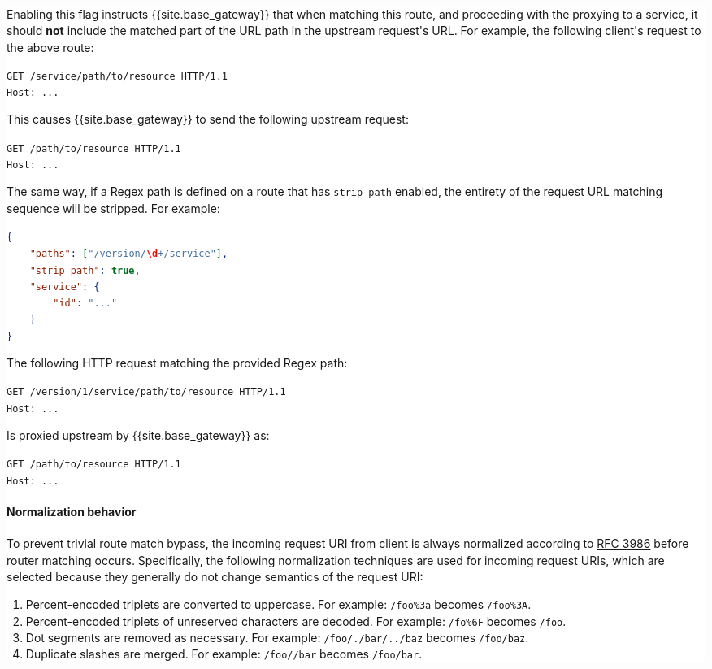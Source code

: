 Enabling this flag instructs {{site.base_gateway}} that when matching this route, and proceeding
with the proxying to a service, it should **not** include the matched part of
the URL path in the upstream request's URL. For example, the following
client's request to the above route:

```http
GET /service/path/to/resource HTTP/1.1
Host: ...
```

This causes {{site.base_gateway}} to send the following upstream request:

```http
GET /path/to/resource HTTP/1.1
Host: ...
```

The same way, if a Regex path is defined on a route that has `strip_path`
enabled, the entirety of the request URL matching sequence will be stripped.
For example:

```json
{
    "paths": ["/version/\d+/service"],
    "strip_path": true,
    "service": {
        "id": "..."
    }
}
```

The following HTTP request matching the provided Regex path:

```http
GET /version/1/service/path/to/resource HTTP/1.1
Host: ...
```

Is proxied upstream by {{site.base_gateway}} as:

```http
GET /path/to/resource HTTP/1.1
Host: ...
```

#### Normalization behavior

To prevent trivial route match bypass, the incoming request URI from client
is always normalized according to [RFC 3986](https://tools.ietf.org/html/rfc3986)
before router matching occurs. Specifically, the following normalization techniques are
used for incoming request URIs, which are selected because they generally do not change
semantics of the request URI:

1. Percent-encoded triplets are converted to uppercase.  For example: `/foo%3a` becomes `/foo%3A`.
2. Percent-encoded triplets of unreserved characters are decoded. For example: `/fo%6F` becomes `/foo`.
3. Dot segments are removed as necessary.  For example: `/foo/./bar/../baz` becomes `/foo/baz`.
4. Duplicate slashes are merged. For example: `/foo//bar` becomes `/foo/bar`.


[plugin-configuration-object]: /gateway/{{page.kong_version}}/admin-api#plugin-object
[plugin-development-guide]: /gateway/{{page.kong_version}}/plugin-development
[plugin-association-rules]: /gateway/{{page.kong_version}}/admin-api/#precedence
[proxy-websocket]: /gateway/{{page.kong_version}}/how-kong-works/routing-traffic#proxy-websocket-traffic
[load-balancing-reference]: /gateway/{{page.kong_version}}/how-kong-works/load-balancing
[configuration-reference]: /gateway/{{page.kong_version}}/reference/configuration/
[configuration-trusted-ips]: /gateway/{{page.kong_version}}/reference/configuration/#trusted_ips
[configuring-a-service]: /gateway/{{page.kong_version}}/get-started/services-and-routes
[API]: /gateway/{{page.kong_version}}/admin-api
[service-entity]: /gateway/{{page.kong_version}}/admin-api/#add-service
[route-entity]: /gateway/{{page.kong_version}}/admin-api/#add-route
[ngx-http-proxy-module]: http://nginx.org/en/docs/http/ngx_http_proxy_module.html
[ngx-http-realip-module]: http://nginx.org/en/docs/http/ngx_http_realip_module.html
[ngx-remote-addr-variable]: http://nginx.org/en/docs/http/ngx_http_core_module.html#var_remote_addr
[ngx-scheme-variable]: http://nginx.org/en/docs/http/ngx_http_core_module.html#var_scheme
[ngx-host-variable]: http://nginx.org/en/docs/http/ngx_http_core_module.html#var_host
[ngx-server-port-variable]: http://nginx.org/en/docs/http/ngx_http_core_module.html#var_server_port
[ngx-http-proxy-retries]: http://nginx.org/en/docs/http/ngx_http_proxy_module.html#proxy_next_upstream_tries
[SNI]: https://en.wikipedia.org/wiki/Server_Name_Indication
[file-log]: /hub/kong-inc/file-log